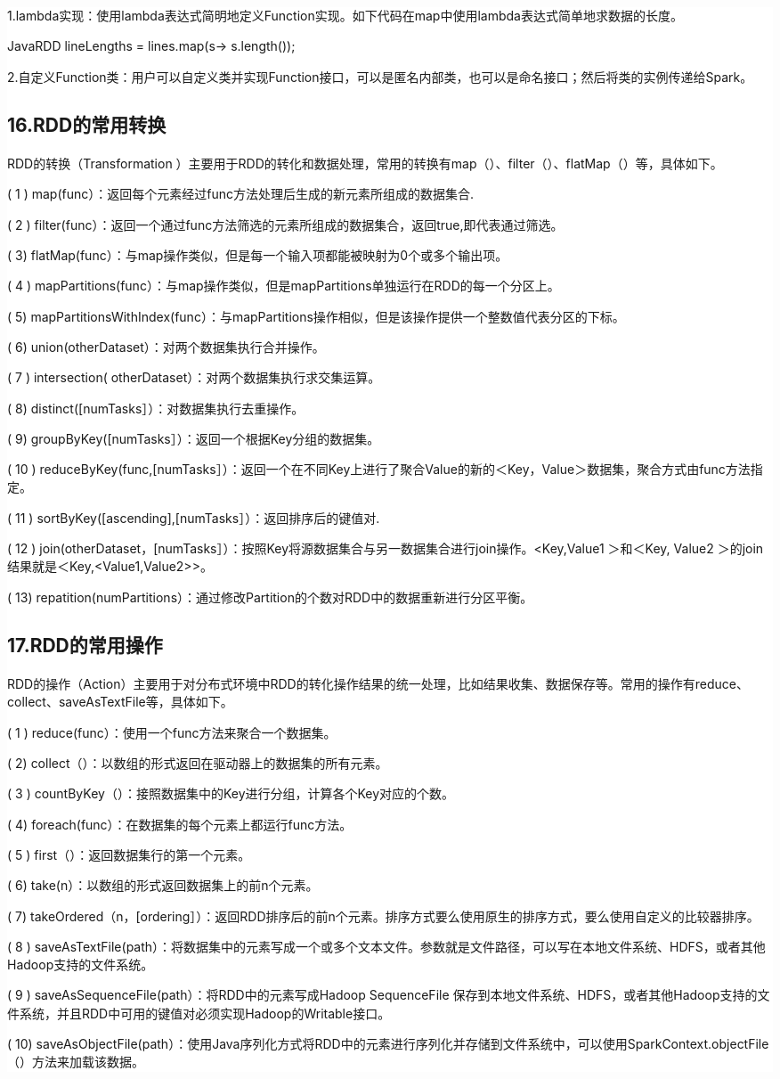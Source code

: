 1.lambda实现：使用lambda表达式简明地定义Function实现。如下代码在map中使用lambda表达式简单地求数据的长度。

JavaRDD<Integer> lineLengths = lines.map(s-> s.length()); 

2.自定义Function类：用户可以自定义类并实现Function接口，可以是匿名内部类，也可以是命名接口；然后将类的实例传递给Spark。

## 16.RDD的常用转换

RDD的转换（Transformation ）主要用于RDD的转化和数据处理，常用的转换有map（）、filter（）、flatMap（）等，具体如下。

( 1 ) map(func）：返回每个元素经过func方法处理后生成的新元素所组成的数据集合.

( 2 ) filter(func）：返回一个通过func方法筛选的元素所组成的数据集合，返回true,即代表通过筛选。

( 3) flatMap(func）：与map操作类似，但是每一个输入项都能被映射为0个或多个输出项。

( 4 ) mapPartitions(func）：与map操作类似，但是mapPartitions单独运行在RDD的每一个分区上。

( 5) mapPartitionsWithIndex(func）：与mapPartitions操作相似，但是该操作提供一个整数值代表分区的下标。

( 6) union(otherDataset）：对两个数据集执行合并操作。

( 7 ) intersection( otherDataset）：对两个数据集执行求交集运算。

( 8) distinct([numTasks］）：对数据集执行去重操作。

( 9) groupByKey([numTasks］）：返回一个根据Key分组的数据集。

( 10 ) reduceByKey(func,[numTasks］）：返回一个在不同Key上进行了聚合Value的新的＜Key，Value＞数据集，聚合方式由func方法指定。

( 11 ) sortByKey([ascending],[numTasks］）：返回排序后的键值对.

( 12 ) join(otherDataset，[numTasks］）：按照Key将源数据集合与另一数据集合进行join操作。<Key,Value1 ＞和＜Key, Value2 ＞的join结果就是＜Key,<Value1,Value2>>。

( 13) repatition(numPartitions）：通过修改Partition的个数对RDD中的数据重新进行分区平衡。

## 17.RDD的常用操作

RDD的操作（Action）主要用于对分布式环境中RDD的转化操作结果的统一处理，比如结果收集、数据保存等。常用的操作有reduce、collect、saveAsTextFile等，具体如下。

( 1 ) reduce(func）：使用一个func方法来聚合一个数据集。

( 2) collect（）：以数组的形式返回在驱动器上的数据集的所有元素。

( 3 ) countByKey（）：接照数据集中的Key进行分组，计算各个Key对应的个数。

( 4) foreach(func）：在数据集的每个元素上都运行func方法。

( 5 ) first（）：返回数据集行的第一个元素。

( 6) take(n）：以数组的形式返回数据集上的前n个元素。

( 7) takeOrdered（n，[ordering］）：返回RDD排序后的前n个元素。排序方式要么使用原生的排序方式，要么使用自定义的比较器排序。

( 8 ) saveAsTextFile(path）：将数据集中的元素写成一个或多个文本文件。参数就是文件路径，可以写在本地文件系统、HDFS，或者其他Hadoop支持的文件系统。

( 9 ) saveAsSequenceFile(path）：将RDD中的元素写成Hadoop SequenceFile 保存到本地文件系统、HDFS，或者其他Hadoop支持的文件系统，并且RDD中可用的键值对必须实现Hadoop的Writable接口。

( 10) saveAsObjectFile(path）：使用Java序列化方式将RDD中的元素进行序列化并存储到文件系统中，可以使用SparkContext.objectFile（）方法来加载该数据。
